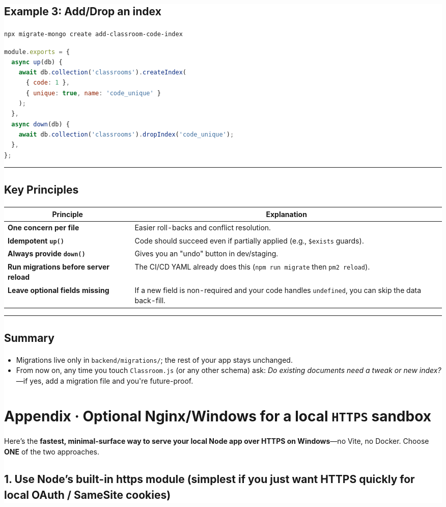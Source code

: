 
## Example 3: Add/Drop an **index**

```bash
npx migrate-mongo create add-classroom-code-index
```

```js
module.exports = {
  async up(db) {
    await db.collection('classrooms').createIndex(
      { code: 1 },
      { unique: true, name: 'code_unique' }
    );
  },
  async down(db) {
    await db.collection('classrooms').dropIndex('code_unique');
  },
};
```

---

## Key Principles

| Principle | Explanation |
|-----------|-------------|
| **One concern per file** | Easier roll-backs and conflict resolution. |
| **Idempotent `up()`** | Code should succeed even if partially applied (e.g., `$exists` guards). |
| **Always provide `down()`** | Gives you an "undo" button in dev/staging. |
| **Run migrations before server reload** | The CI/CD YAML already does this (`npm run migrate` then `pm2 reload`). |
| **Leave optional fields missing** | If a new field is non-required and your code handles `undefined`, you can skip the data back-fill. |

---

## Summary

- Migrations live only in `backend/migrations/`; the rest of your app stays unchanged. 
- From now on, any time you touch `Classroom.js` (or any other schema) ask: *Do existing documents need a tweak or new index?*—if yes, add a migration file and you're future-proof.

# Appendix · Optional Nginx/Windows for a local `HTTPS` sandbox

Here’s the **fastest, minimal-surface way to serve your local Node app over HTTPS on Windows**—no Vite, no Docker. Choose **ONE** of the two approaches.

## 1. Use Node’s built-in https module (simplest if you just want HTTPS quickly for local OAuth / SameSite cookies)
